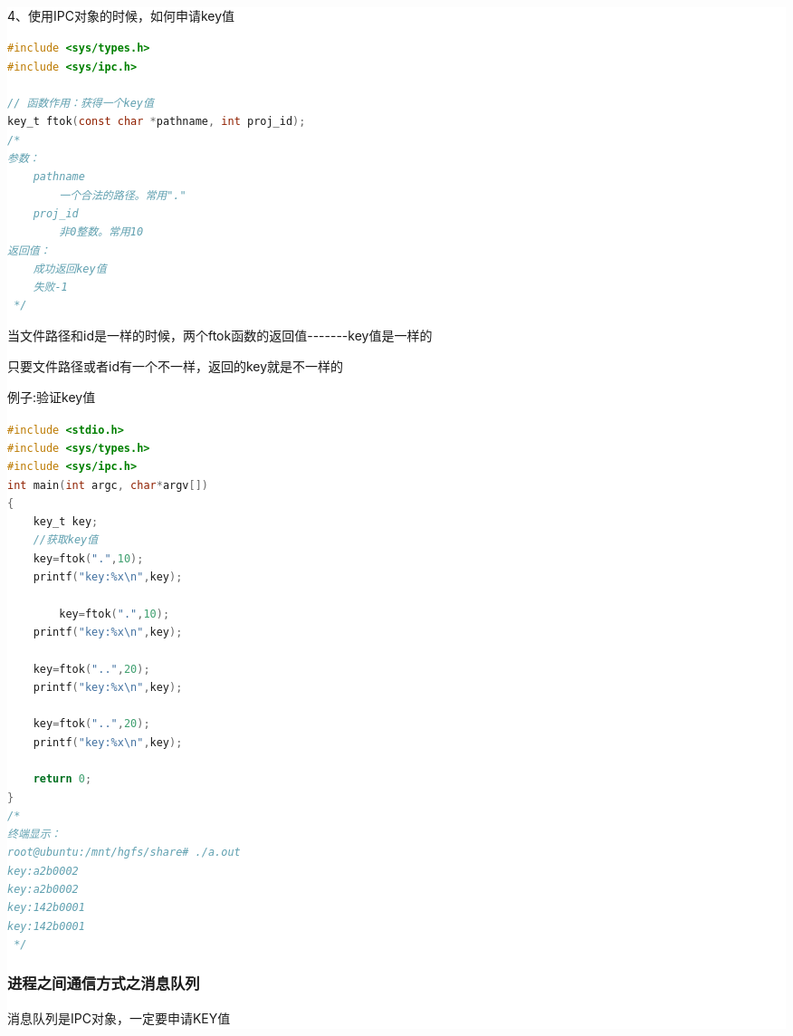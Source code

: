 4、使用IPC对象的时候，如何申请key值

```c
#include <sys/types.h>
#include <sys/ipc.h>

// 函数作用：获得一个key值
key_t ftok(const char *pathname, int proj_id);
/* 
参数：
    pathname
        一个合法的路径。常用"."
    proj_id
        非0整数。常用10
返回值：
    成功返回key值
    失败-1
 */
```

当文件路径和id是一样的时候，两个ftok函数的返回值-------key值是一样的

只要文件路径或者id有一个不一样，返回的key就是不一样的


例子:验证key值
```c
#include <stdio.h>
#include <sys/types.h>
#include <sys/ipc.h>
int main(int argc, char*argv[]) 
{
    key_t key;
    //获取key值
    key=ftok(".",10);
    printf("key:%x\n",key);
    
        key=ftok(".",10);
    printf("key:%x\n",key);
    
    key=ftok("..",20);
    printf("key:%x\n",key);
    
    key=ftok("..",20);
    printf("key:%x\n",key);
    
    return 0;
}
/* 
终端显示：
root@ubuntu:/mnt/hgfs/share# ./a.out
key:a2b0002
key:a2b0002
key:142b0001
key:142b0001
 */
```
### 进程之间通信方式之消息队列
消息队列是IPC对象，一定要申请KEY值
